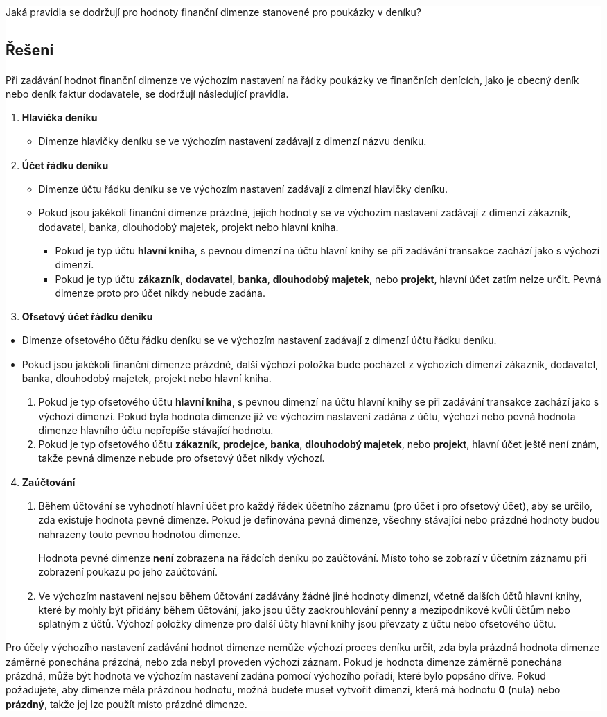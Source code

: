 Jaká pravidla se dodržují pro hodnoty finanční dimenze stanovené pro poukázky v deníku?

## <a name="resolution"></a>Řešení

Při zadávání hodnot finanční dimenze ve výchozím nastavení na řádky poukázky ve finančních denících, jako je obecný deník nebo deník faktur dodavatele, se dodržují následující pravidla. 

1. **Hlavička deníku**

   - Dimenze hlavičky deníku se ve výchozím nastavení zadávají z dimenzí názvu deníku.

2. **Účet řádku deníku**

   - Dimenze účtu řádku deníku se ve výchozím nastavení zadávají z dimenzí hlavičky deníku.
   - Pokud jsou jakékoli finanční dimenze prázdné, jejich hodnoty se ve výchozím nastavení zadávají z dimenzí zákazník, dodavatel, banka, dlouhodobý majetek, projekt nebo hlavní kniha.

     - Pokud je typ účtu **hlavní kniha**, s pevnou dimenzí na účtu hlavní knihy se při zadávání transakce zachází jako s výchozí dimenzí.
     - Pokud je typ účtu **zákazník**, **dodavatel**, **banka**, **dlouhodobý majetek**, nebo **projekt**, hlavní účet zatím nelze určit. Pevná dimenze proto pro účet nikdy nebude zadána.

3. **Ofsetový účet řádku deníku**

 - Dimenze ofsetového účtu řádku deníku se ve výchozím nastavení zadávají z dimenzí účtu řádku deníku.

 - Pokud jsou jakékoli finanční dimenze prázdné, další výchozí položka bude pocházet z výchozích dimenzí zákazník, dodavatel, banka, dlouhodobý majetek, projekt nebo hlavní kniha.
   1. Pokud je typ ofsetového účtu **hlavní kniha**, s pevnou dimenzí na účtu hlavní knihy se při zadávání transakce zachází jako s výchozí dimenzí. Pokud byla hodnota dimenze již ve výchozím nastavení zadána z účtu, výchozí nebo pevná hodnota dimenze hlavního účtu nepřepíše stávající hodnotu.
   2. Pokud je typ ofsetového účtu **zákazník**, **prodejce**, **banka**, **dlouhodobý majetek**, nebo **projekt**, hlavní účet ještě není znám, takže pevná dimenze nebude pro ofsetový účet nikdy výchozí.

4. **Zaúčtování**

    1. Během účtování se vyhodnotí hlavní účet pro každý řádek účetního záznamu (pro účet i pro ofsetový účet), aby se určilo, zda existuje hodnota pevné dimenze. Pokud je definována pevná dimenze, všechny stávající nebo prázdné hodnoty budou nahrazeny touto pevnou hodnotou dimenze.

        Hodnota pevné dimenze **není** zobrazena na řádcích deníku po zaúčtování. Místo toho se zobrazí v účetním záznamu při zobrazení poukazu po jeho zaúčtování.

    2. Ve výchozím nastavení nejsou během účtování zadávány žádné jiné hodnoty dimenzí, včetně dalších účtů hlavní knihy, které by mohly být přidány během účtování, jako jsou účty zaokrouhlování penny a mezipodnikové kvůli účtům nebo splatným z účtů. Výchozí položky dimenze pro další účty hlavní knihy jsou převzaty z účtu nebo ofsetového účtu.

Pro účely výchozího nastavení zadávání hodnot dimenze nemůže výchozí proces deníku určit, zda byla prázdná hodnota dimenze záměrně ponechána prázdná, nebo zda nebyl proveden výchozí záznam. Pokud je hodnota dimenze záměrně ponechána prázdná, může být hodnota ve výchozím nastavení zadána pomocí výchozího pořadí, které bylo popsáno dříve. Pokud požadujete, aby dimenze měla prázdnou hodnotu, možná budete muset vytvořit dimenzi, která má hodnotu **0** (nula) nebo **prázdný**, takže jej lze použít místo prázdné dimenze.

